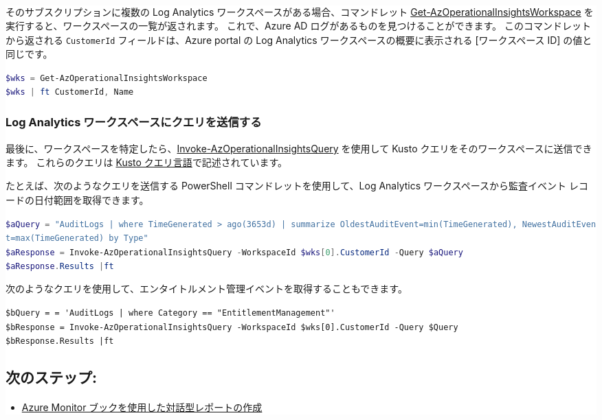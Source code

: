 そのサブスクリプションに複数の Log Analytics ワークスペースがある場合、コマンドレット [Get-AzOperationalInsightsWorkspace](/powershell/module/Az.OperationalInsights/Get-AzOperationalInsightsWorkspace) を実行すると、ワークスペースの一覧が返されます。 これで、Azure AD ログがあるものを見つけることができます。 このコマンドレットから返される `CustomerId` フィールドは、Azure portal の Log Analytics ワークスペースの概要に表示される [ワークスペース ID] の値と同じです。
 
```powershell
$wks = Get-AzOperationalInsightsWorkspace
$wks | ft CustomerId, Name
```

### <a name="send-the-query-to-the-log-analytics-workspace"></a>Log Analytics ワークスペースにクエリを送信する
最後に、ワークスペースを特定したら、[Invoke-AzOperationalInsightsQuery](/powershell/module/az.operationalinsights/Invoke-AzOperationalInsightsQuery?view=azps-3.3.0
) を使用して Kusto クエリをそのワークスペースに送信できます。 これらのクエリは [Kusto クエリ言語](https://docs.microsoft.com/azure/kusto/query/)で記述されています。
 
たとえば、次のようなクエリを送信する PowerShell コマンドレットを使用して、Log Analytics ワークスペースから監査イベント レコードの日付範囲を取得できます。
 
```powershell
$aQuery = "AuditLogs | where TimeGenerated > ago(3653d) | summarize OldestAuditEvent=min(TimeGenerated), NewestAuditEvent=max(TimeGenerated) by Type"
$aResponse = Invoke-AzOperationalInsightsQuery -WorkspaceId $wks[0].CustomerId -Query $aQuery
$aResponse.Results |ft
```

次のようなクエリを使用して、エンタイトルメント管理イベントを取得することもできます。

```azurepowershell
$bQuery = = 'AuditLogs | where Category == "EntitlementManagement"'
$bResponse = Invoke-AzOperationalInsightsQuery -WorkspaceId $wks[0].CustomerId -Query $Query
$bResponse.Results |ft 
```

## <a name="next-steps"></a>次のステップ:
- [Azure Monitor ブックを使用した対話型レポートの作成](../../azure-monitor/app/usage-workbooks.md) 

